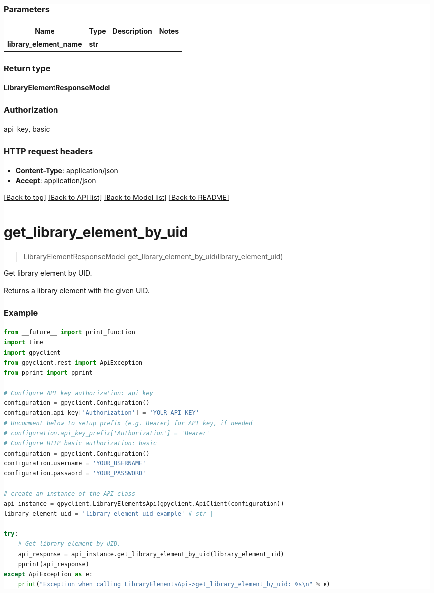 ### Parameters

Name | Type | Description  | Notes
------------- | ------------- | ------------- | -------------
 **library_element_name** | **str**|  | 

### Return type

[**LibraryElementResponseModel**](LibraryElementResponseModel.md)

### Authorization

[api_key](../README.md#api_key), [basic](../README.md#basic)

### HTTP request headers

 - **Content-Type**: application/json
 - **Accept**: application/json

[[Back to top]](#) [[Back to API list]](../README.md#documentation-for-api-endpoints) [[Back to Model list]](../README.md#documentation-for-models) [[Back to README]](../README.md)

# **get_library_element_by_uid**
> LibraryElementResponseModel get_library_element_by_uid(library_element_uid)

Get library element by UID.

Returns a library element with the given UID.

### Example
```python
from __future__ import print_function
import time
import gpyclient
from gpyclient.rest import ApiException
from pprint import pprint

# Configure API key authorization: api_key
configuration = gpyclient.Configuration()
configuration.api_key['Authorization'] = 'YOUR_API_KEY'
# Uncomment below to setup prefix (e.g. Bearer) for API key, if needed
# configuration.api_key_prefix['Authorization'] = 'Bearer'
# Configure HTTP basic authorization: basic
configuration = gpyclient.Configuration()
configuration.username = 'YOUR_USERNAME'
configuration.password = 'YOUR_PASSWORD'

# create an instance of the API class
api_instance = gpyclient.LibraryElementsApi(gpyclient.ApiClient(configuration))
library_element_uid = 'library_element_uid_example' # str | 

try:
    # Get library element by UID.
    api_response = api_instance.get_library_element_by_uid(library_element_uid)
    pprint(api_response)
except ApiException as e:
    print("Exception when calling LibraryElementsApi->get_library_element_by_uid: %s\n" % e)
```
